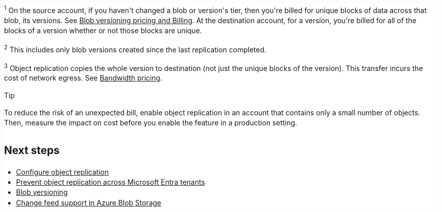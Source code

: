 <sup>1</sup>    On the source account, if you haven't changed a blob or version's tier, then you're billed for unique blocks of data across that blob, its versions. See [Blob versioning pricing and Billing](versioning-overview.md#pricing-and-billing). At the destination account, for a version, you're billed for all of the blocks of a version whether or not those blocks are unique.

<sup>2</sup>    This includes only blob versions created since the last replication completed.

<sup>3</sup>    Object replication copies the whole version to destination (not just the unique blocks of the version). This transfer incurs the cost of network egress. See [Bandwidth pricing](https://azure.microsoft.com/pricing/details/bandwidth/).

> [!TIP]
> To reduce the risk of an unexpected bill, enable object replication in an account that contains only a small number of objects. Then, measure the impact on cost before you enable the feature in a production setting.

## Next steps

- [Configure object replication](object-replication-configure.md)
- [Prevent object replication across Microsoft Entra tenants](object-replication-prevent-cross-tenant-policies.md)
- [Blob versioning](versioning-overview.md)
- [Change feed support in Azure Blob Storage](storage-blob-change-feed.md)
